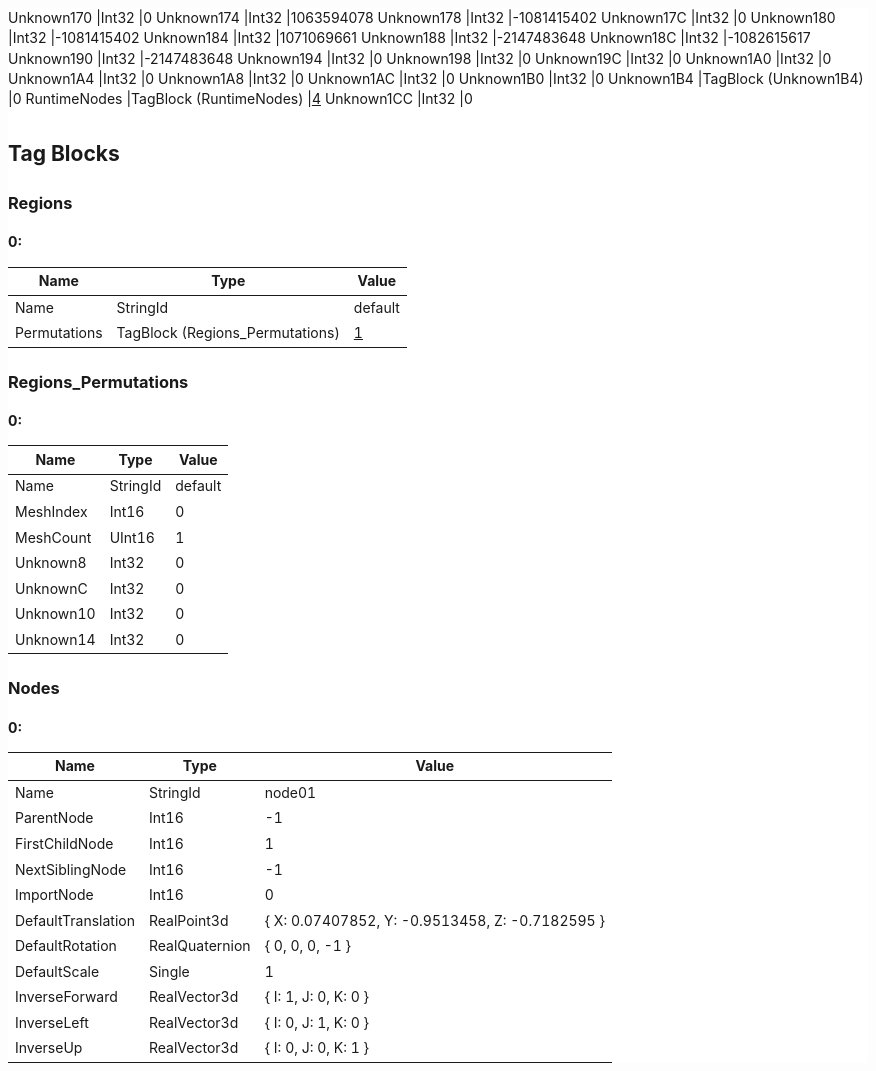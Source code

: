 Unknown170	|Int32	|0
Unknown174	|Int32	|1063594078
Unknown178	|Int32	|-1081415402
Unknown17C	|Int32	|0
Unknown180	|Int32	|-1081415402
Unknown184	|Int32	|1071069661
Unknown188	|Int32	|-2147483648
Unknown18C	|Int32	|-1082615617
Unknown190	|Int32	|-2147483648
Unknown194	|Int32	|0
Unknown198	|Int32	|0
Unknown19C	|Int32	|0
Unknown1A0	|Int32	|0
Unknown1A4	|Int32	|0
Unknown1A8	|Int32	|0
Unknown1AC	|Int32	|0
Unknown1B0	|Int32	|0
Unknown1B4	|TagBlock (Unknown1B4)	|0
RuntimeNodes	|TagBlock (RuntimeNodes)	|[4](#runtimenodes)
Unknown1CC	|Int32	|0


## Tag Blocks

### Regions

**0:**

Name	| Type	| Value
---	|---	|---	|
Name	|StringId	|default
Permutations	|TagBlock (Regions_Permutations)	|[1](#regions_permutations)


### Regions_Permutations

**0:**

Name	| Type	| Value
---	|---	|---	|
Name	|StringId	|default
MeshIndex	|Int16	|0
MeshCount	|UInt16	|1
Unknown8	|Int32	|0
UnknownC	|Int32	|0
Unknown10	|Int32	|0
Unknown14	|Int32	|0


### Nodes

**0:**

Name	| Type	| Value
---	|---	|---	|
Name	|StringId	|node01
ParentNode	|Int16	|-1
FirstChildNode	|Int16	|1
NextSiblingNode	|Int16	|-1
ImportNode	|Int16	|0
DefaultTranslation	|RealPoint3d	|{ X: 0.07407852, Y: -0.9513458, Z: -0.7182595 }
DefaultRotation	|RealQuaternion	|{ 0, 0, 0, -1 }
DefaultScale	|Single	|1
InverseForward	|RealVector3d	|{ I: 1, J: 0, K: 0 }
InverseLeft	|RealVector3d	|{ I: 0, J: 1, K: 0 }
InverseUp	|RealVector3d	|{ I: 0, J: 0, K: 1 }